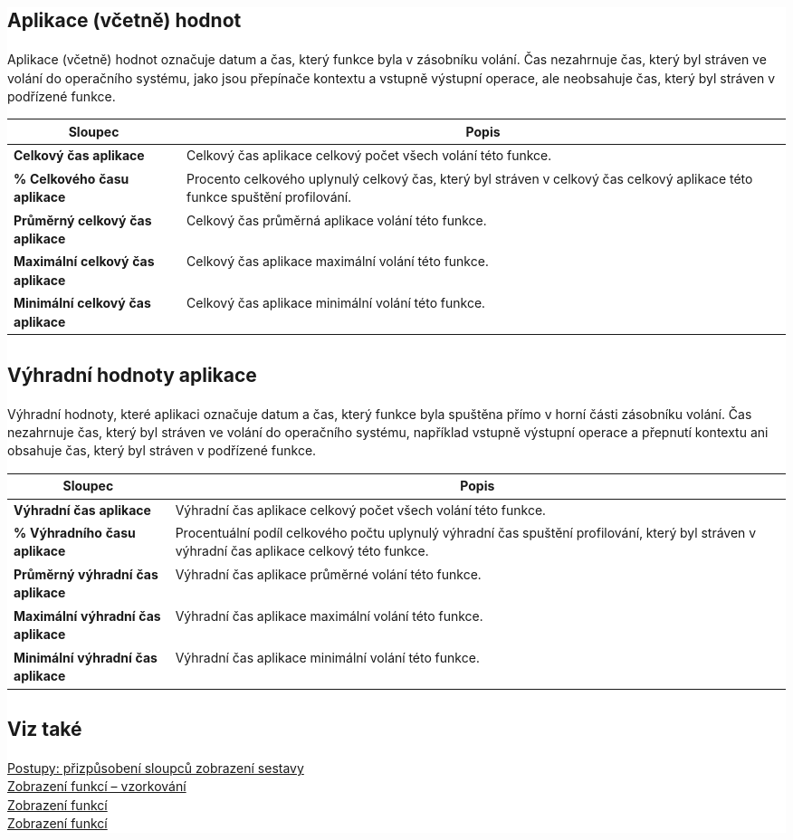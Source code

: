 ## <a name="application-inclusive-values"></a>Aplikace (včetně) hodnot  
 Aplikace (včetně) hodnot označuje datum a čas, který funkce byla v zásobníku volání. Čas nezahrnuje čas, který byl stráven ve volání do operačního systému, jako jsou přepínače kontextu a vstupně výstupní operace, ale neobsahuje čas, který byl stráven v podřízené funkce.  
  
|Sloupec|Popis|  
|------------|-----------------|  
|**Celkový čas aplikace**|Celkový čas aplikace celkový počet všech volání této funkce.|  
|**% Celkového času aplikace**|Procento celkového uplynulý celkový čas, který byl stráven v celkový čas celkový aplikace této funkce spuštění profilování.|  
|**Průměrný celkový čas aplikace**|Celkový čas průměrná aplikace volání této funkce.|  
|**Maximální celkový čas aplikace**|Celkový čas aplikace maximální volání této funkce.|  
|**Minimální celkový čas aplikace**|Celkový čas aplikace minimální volání této funkce.|  
  
## <a name="application-exclusive-values"></a>Výhradní hodnoty aplikace  
 Výhradní hodnoty, které aplikaci označuje datum a čas, který funkce byla spuštěna přímo v horní části zásobníku volání. Čas nezahrnuje čas, který byl stráven ve volání do operačního systému, například vstupně výstupní operace a přepnutí kontextu ani obsahuje čas, který byl stráven v podřízené funkce.  
  
|Sloupec|Popis|  
|------------|-----------------|  
|**Výhradní čas aplikace**|Výhradní čas aplikace celkový počet všech volání této funkce.|  
|**% Výhradního času aplikace**|Procentuální podíl celkového počtu uplynulý výhradní čas spuštění profilování, který byl stráven v výhradní čas aplikace celkový této funkce.|  
|**Průměrný výhradní čas aplikace**|Výhradní čas aplikace průměrné volání této funkce.|  
|**Maximální výhradní čas aplikace**|Výhradní čas aplikace maximální volání této funkce.|  
|**Minimální výhradní čas aplikace**|Výhradní čas aplikace minimální volání této funkce.|  
  
## <a name="see-also"></a>Viz také  
 [Postupy: přizpůsobení sloupců zobrazení sestavy](../profiling/how-to-customize-report-view-columns.md)   
 [Zobrazení funkcí – vzorkování](../profiling/functions-view-dotnet-memory-sampling-data.md)   
 [Zobrazení funkcí](../profiling/functions-view-instrumentation-data.md)   
 [Zobrazení funkcí](../profiling/functions-view-sampling-data.md)



